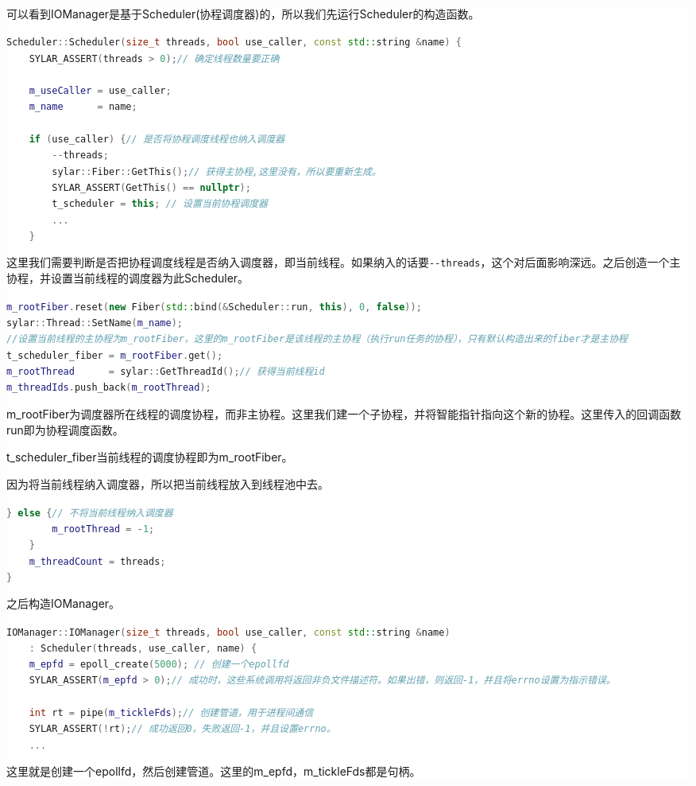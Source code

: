 可以看到IOManager是基于Scheduler(协程调度器)的，所以我们先运行Scheduler的构造函数。

```c++
Scheduler::Scheduler(size_t threads, bool use_caller, const std::string &name) {
    SYLAR_ASSERT(threads > 0);// 确定线程数量要正确

    m_useCaller = use_caller; 
    m_name      = name;

    if (use_caller) {// 是否将协程调度线程也纳入调度器
        --threads;
        sylar::Fiber::GetThis();// 获得主协程,这里没有，所以要重新生成。
        SYLAR_ASSERT(GetThis() == nullptr);
        t_scheduler = this; // 设置当前协程调度器
        ...
    }
```

这里我们需要判断是否把协程调度线程是否纳入调度器，即当前线程。如果纳入的话要`--threads`，这个对后面影响深远。之后创造一个主协程，并设置当前线程的调度器为此Scheduler。

```c++
m_rootFiber.reset(new Fiber(std::bind(&Scheduler::run, this), 0, false));
sylar::Thread::SetName(m_name);
//设置当前线程的主协程为m_rootFiber，这里的m_rootFiber是该线程的主协程（执行run任务的协程），只有默认构造出来的fiber才是主协程
t_scheduler_fiber = m_rootFiber.get();
m_rootThread      = sylar::GetThreadId();// 获得当前线程id
m_threadIds.push_back(m_rootThread);
```

m_rootFiber为调度器所在线程的调度协程，而非主协程。这里我们建一个子协程，并将智能指针指向这个新的协程。这里传入的回调函数run即为协程调度函数。

t_scheduler_fiber当前线程的调度协程即为m_rootFiber。

因为将当前线程纳入调度器，所以把当前线程放入到线程池中去。

```c++
} else {// 不将当前线程纳入调度器
        m_rootThread = -1;
    }
    m_threadCount = threads;
}
```

之后构造IOManager。

```C++
IOManager::IOManager(size_t threads, bool use_caller, const std::string &name)
    : Scheduler(threads, use_caller, name) {
    m_epfd = epoll_create(5000); // 创建一个epollfd
    SYLAR_ASSERT(m_epfd > 0);// 成功时，这些系统调用将返回非负文件描述符。如果出错，则返回-1，并且将errno设置为指示错误。

    int rt = pipe(m_tickleFds);// 创建管道，用于进程间通信
    SYLAR_ASSERT(!rt);// 成功返回0，失败返回-1，并且设置errno。
    ...
```

这里就是创建一个epollfd，然后创建管道。这里的m_epfd，m_tickleFds都是句柄。
